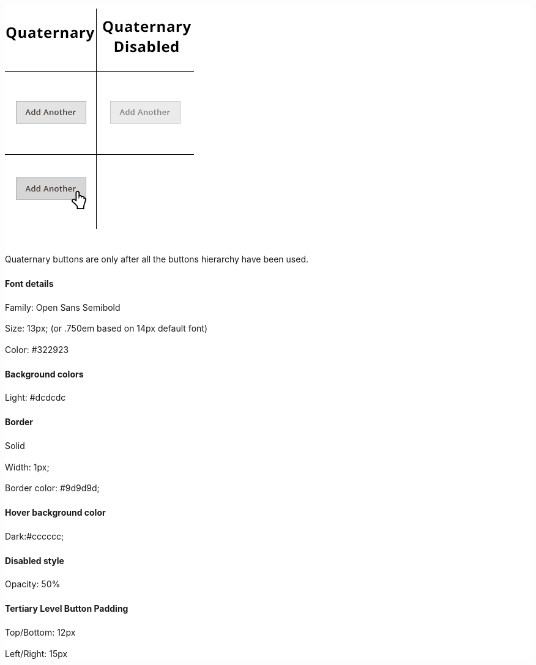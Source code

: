 ![](img/Button_grid02_quaternary.png)

Quaternary buttons are only after all the buttons hierarchy have been used.

#### Font details

Family: Open Sans Semibold

Size: 13px; (or .750em based on 14px default font)

Color: #322923

#### Background colors

Light: #dcdcdc

#### Border

Solid

Width: 1px;

Border color: #9d9d9d;

#### Hover background color

Dark:#cccccc;

#### Disabled style

Opacity: 50%

#### Tertiary Level Button Padding

Top/Bottom: 12px

Left/Right: 15px
